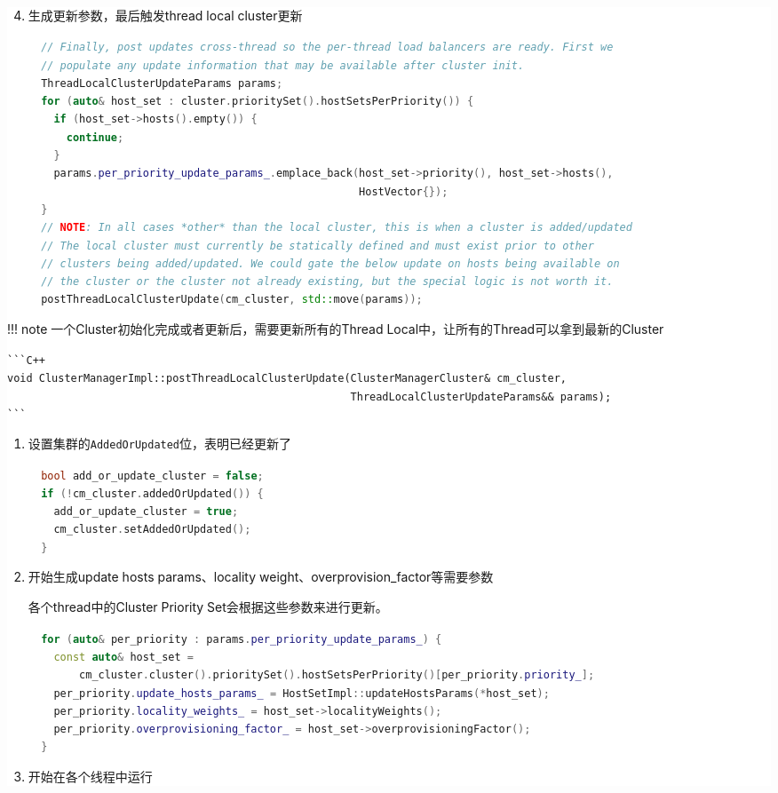 4. 生成更新参数，最后触发thread local cluster更新

    ```C++
      // Finally, post updates cross-thread so the per-thread load balancers are ready. First we
      // populate any update information that may be available after cluster init.
      ThreadLocalClusterUpdateParams params;
      for (auto& host_set : cluster.prioritySet().hostSetsPerPriority()) {
        if (host_set->hosts().empty()) {
          continue;
        }
        params.per_priority_update_params_.emplace_back(host_set->priority(), host_set->hosts(),
                                                        HostVector{});
      }
      // NOTE: In all cases *other* than the local cluster, this is when a cluster is added/updated
      // The local cluster must currently be statically defined and must exist prior to other
      // clusters being added/updated. We could gate the below update on hosts being available on
      // the cluster or the cluster not already existing, but the special logic is not worth it.
      postThreadLocalClusterUpdate(cm_cluster, std::move(params));
    ```


!!! note
    一个Cluster初始化完成或者更新后，需要更新所有的Thread Local中，让所有的Thread可以拿到最新的Cluster

    ```C++
    void ClusterManagerImpl::postThreadLocalClusterUpdate(ClusterManagerCluster& cm_cluster,
                                                          ThreadLocalClusterUpdateParams&& params);
    ```

1. 设置集群的`AddedOrUpdated`位，表明已经更新了

    ```C++
      bool add_or_update_cluster = false;
      if (!cm_cluster.addedOrUpdated()) {
        add_or_update_cluster = true;
        cm_cluster.setAddedOrUpdated();
      }

    ```

2. 开始生成update hosts params、locality weight、overprovision_factor等需要参数

    各个thread中的Cluster Priority Set会根据这些参数来进行更新。

    ```C++
      for (auto& per_priority : params.per_priority_update_params_) {
        const auto& host_set =
            cm_cluster.cluster().prioritySet().hostSetsPerPriority()[per_priority.priority_];
        per_priority.update_hosts_params_ = HostSetImpl::updateHostsParams(*host_set);
        per_priority.locality_weights_ = host_set->localityWeights();
        per_priority.overprovisioning_factor_ = host_set->overprovisioningFactor();
      }
    ```

3. 开始在各个线程中运行 
